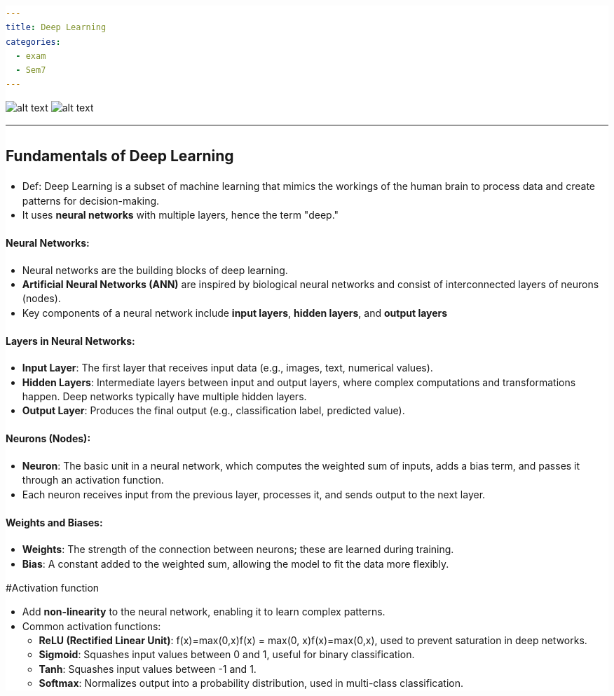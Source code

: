 ```yaml
---
title: Deep Learning
categories:
  - exam
  - Sem7
---
```


![alt text](Pastedimage20241031223620.png)
![alt text](Pastedimage20241101092507.png)

---

## Fundamentals of Deep Learning

- Def: Deep Learning is a subset of machine learning that mimics the workings of the human brain to process data and create patterns for decision-making.
- It uses **neural networks** with multiple layers, hence the term "deep."
#### Neural Networks:

- Neural networks are the building blocks of deep learning.
- **Artificial Neural Networks (ANN)** are inspired by biological neural networks and consist of interconnected layers of neurons (nodes).
- Key components of a neural network include **input layers**, **hidden layers**, and **output layers**
#### Layers in Neural Networks:

- **Input Layer**: The first layer that receives input data (e.g., images, text, numerical values).
- **Hidden Layers**: Intermediate layers between input and output layers, where complex computations and transformations happen. Deep networks typically have multiple hidden layers.
- **Output Layer**: Produces the final output (e.g., classification label, predicted value).
#### **Neurons (Nodes)**:

- **Neuron**: The basic unit in a neural network, which computes the weighted sum of inputs, adds a bias term, and passes it through an activation function.
- Each neuron receives input from the previous layer, processes it, and sends output to the next layer.
#### Weights and Biases:

- **Weights**: The strength of the connection between neurons; these are learned during training.
- **Bias**: A constant added to the weighted sum, allowing the model to fit the data more flexibly.

#Activation function

- Add **non-linearity** to the neural network, enabling it to learn complex patterns.
- Common activation functions:
    - **ReLU (Rectified Linear Unit)**: f(x)=max(0,x)f(x) = max(0, x)f(x)=max(0,x), used to prevent saturation in deep networks.
    - **Sigmoid**: Squashes input values between 0 and 1, useful for binary classification.
    - **Tanh**: Squashes input values between -1 and 1.
    - **Softmax**: Normalizes output into a probability distribution, used in multi-class classification.
